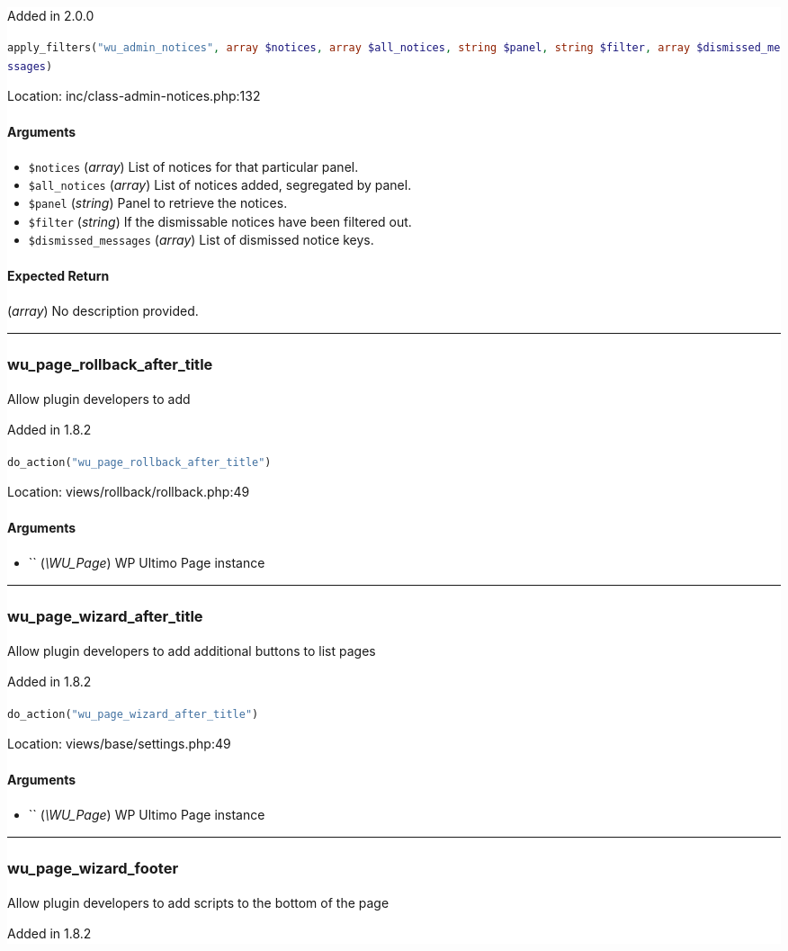 Added in 2.0.0

```php
apply_filters("wu_admin_notices", array $notices, array $all_notices, string $panel, string $filter, array $dismissed_messages)
```

Location: inc/class-admin-notices.php:132

#### Arguments
* `$notices` (_array_) List of notices for that particular panel.
* `$all_notices` (_array_) List of notices added, segregated by panel.
* `$panel` (_string_) Panel to retrieve the notices.
* `$filter` (_string_) If the dismissable notices have been filtered out.
* `$dismissed_messages` (_array_) List of dismissed notice keys.

#### Expected Return
(_array_) No description provided.

---
### wu_page_rollback_after_title

Allow plugin developers to add

Added in 1.8.2

```php
do_action("wu_page_rollback_after_title")
```

Location: views/rollback/rollback.php:49

#### Arguments
* `` (_\WU_Page_) WP Ultimo Page instance

---
### wu_page_wizard_after_title

Allow plugin developers to add additional buttons to list pages

Added in 1.8.2

```php
do_action("wu_page_wizard_after_title")
```

Location: views/base/settings.php:49

#### Arguments
* `` (_\WU_Page_) WP Ultimo Page instance

---
### wu_page_wizard_footer

Allow plugin developers to add scripts to the bottom of the page

Added in 1.8.2
